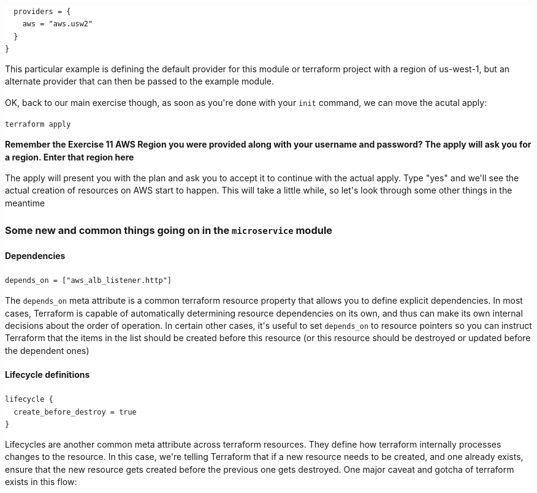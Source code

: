 ```hcl
  providers = {
    aws = "aws.usw2"
  }
}
```

This particular example is defining the default provider for this module or terraform project with a region of us-west-1, but an 
alternate provider that can then be passed to the example module.

OK, back to our main exercise though, as soon as you're done with your `init` command, we can move the acutal apply:

```bash
terraform apply
```

**Remember the Exercise 11 AWS Region you were provided along with your username and password? The apply will ask you for a region. Enter that region here**

The apply will present you with the plan and ask you to accept it to continue with the actual apply. Type "yes" and we'll
see the actual creation of resources on AWS start to happen. This will take a little while, so let's look through some other
things in the meantime

### Some new and common things going on in the `microservice` module

#### Dependencies

```
depends_on = ["aws_alb_listener.http"]
```

The `depends_on` meta attribute is a common terraform resource property that allows you to define explicit dependencies. In most
cases, Terraform is capable of automatically determining resource dependencies on its own, and thus can make its own internal
decisions about the order of operation. In certain other cases, it's useful to set `depends_on` to resource pointers so you
can instruct Terraform that the items in the list should be created before this resource (or this resource should be destroyed
or updated before the dependent ones)

#### Lifecycle definitions

```
lifecycle {
  create_before_destroy = true
}
```

Lifecycles are another common meta attribute across terraform resources. They define how terraform internally processes changes to the 
resource. In this case, we're telling Terraform that if a new resource needs to be created, and one already exists, ensure that 
the new resource gets created before the previous one gets destroyed. One major caveat and gotcha of terraform exists in this flow:
